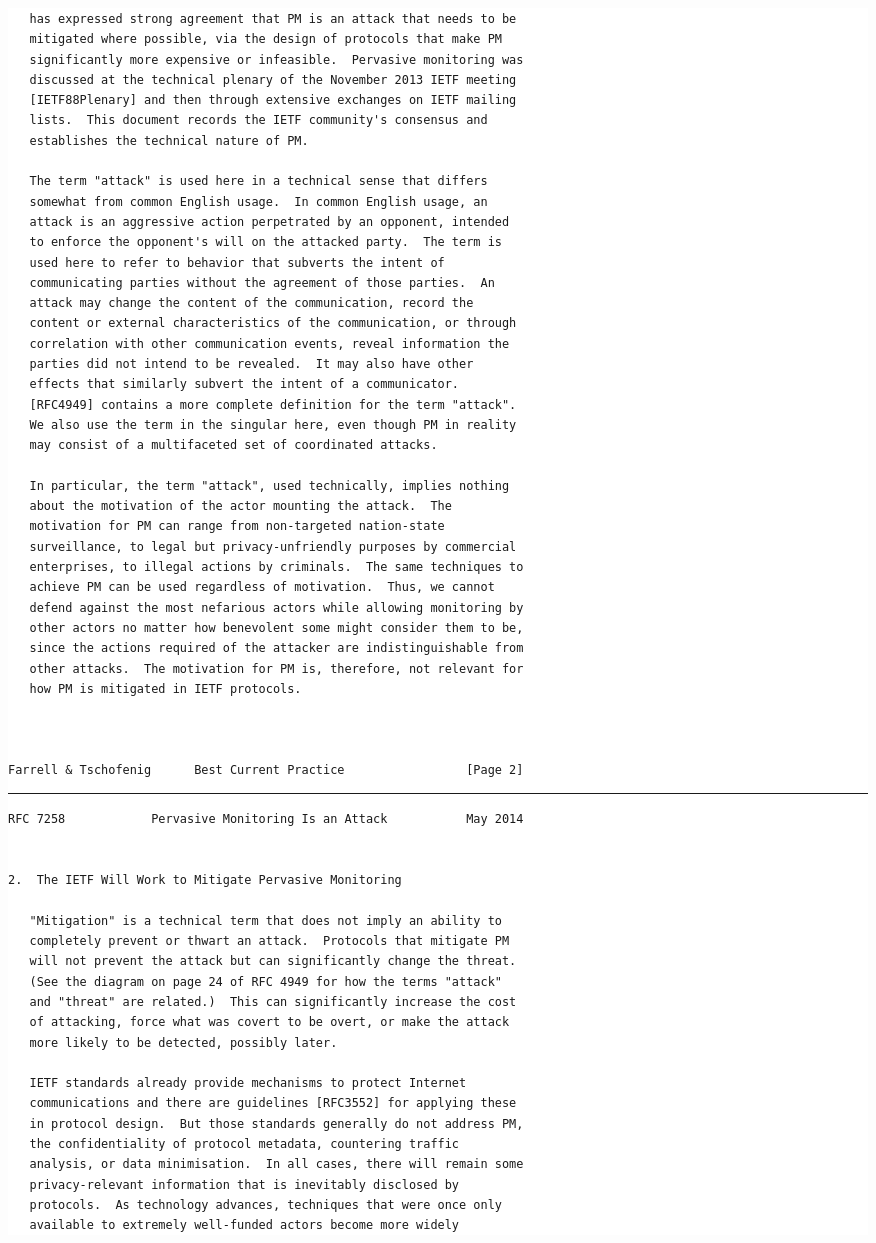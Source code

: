 ``` newpage
   has expressed strong agreement that PM is an attack that needs to be
   mitigated where possible, via the design of protocols that make PM
   significantly more expensive or infeasible.  Pervasive monitoring was
   discussed at the technical plenary of the November 2013 IETF meeting
   [IETF88Plenary] and then through extensive exchanges on IETF mailing
   lists.  This document records the IETF community's consensus and
   establishes the technical nature of PM.

   The term "attack" is used here in a technical sense that differs
   somewhat from common English usage.  In common English usage, an
   attack is an aggressive action perpetrated by an opponent, intended
   to enforce the opponent's will on the attacked party.  The term is
   used here to refer to behavior that subverts the intent of
   communicating parties without the agreement of those parties.  An
   attack may change the content of the communication, record the
   content or external characteristics of the communication, or through
   correlation with other communication events, reveal information the
   parties did not intend to be revealed.  It may also have other
   effects that similarly subvert the intent of a communicator.
   [RFC4949] contains a more complete definition for the term "attack".
   We also use the term in the singular here, even though PM in reality
   may consist of a multifaceted set of coordinated attacks.

   In particular, the term "attack", used technically, implies nothing
   about the motivation of the actor mounting the attack.  The
   motivation for PM can range from non-targeted nation-state
   surveillance, to legal but privacy-unfriendly purposes by commercial
   enterprises, to illegal actions by criminals.  The same techniques to
   achieve PM can be used regardless of motivation.  Thus, we cannot
   defend against the most nefarious actors while allowing monitoring by
   other actors no matter how benevolent some might consider them to be,
   since the actions required of the attacker are indistinguishable from
   other attacks.  The motivation for PM is, therefore, not relevant for
   how PM is mitigated in IETF protocols.



Farrell & Tschofenig      Best Current Practice                 [Page 2]
```

------------------------------------------------------------------------

``` newpage
RFC 7258            Pervasive Monitoring Is an Attack           May 2014


2.  The IETF Will Work to Mitigate Pervasive Monitoring

   "Mitigation" is a technical term that does not imply an ability to
   completely prevent or thwart an attack.  Protocols that mitigate PM
   will not prevent the attack but can significantly change the threat.
   (See the diagram on page 24 of RFC 4949 for how the terms "attack"
   and "threat" are related.)  This can significantly increase the cost
   of attacking, force what was covert to be overt, or make the attack
   more likely to be detected, possibly later.

   IETF standards already provide mechanisms to protect Internet
   communications and there are guidelines [RFC3552] for applying these
   in protocol design.  But those standards generally do not address PM,
   the confidentiality of protocol metadata, countering traffic
   analysis, or data minimisation.  In all cases, there will remain some
   privacy-relevant information that is inevitably disclosed by
   protocols.  As technology advances, techniques that were once only
   available to extremely well-funded actors become more widely
```